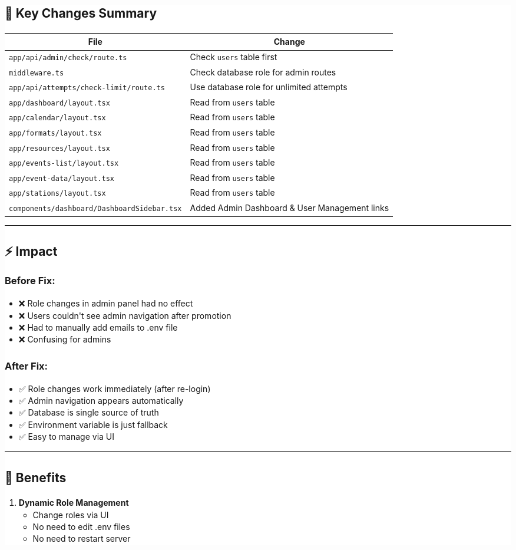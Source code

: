 
## 🔑 Key Changes Summary

| File | Change |
|------|--------|
| `app/api/admin/check/route.ts` | Check `users` table first |
| `middleware.ts` | Check database role for admin routes |
| `app/api/attempts/check-limit/route.ts` | Use database role for unlimited attempts |
| `app/dashboard/layout.tsx` | Read from `users` table |
| `app/calendar/layout.tsx` | Read from `users` table |
| `app/formats/layout.tsx` | Read from `users` table |
| `app/resources/layout.tsx` | Read from `users` table |
| `app/events-list/layout.tsx` | Read from `users` table |
| `app/event-data/layout.tsx` | Read from `users` table |
| `app/stations/layout.tsx` | Read from `users` table |
| `components/dashboard/DashboardSidebar.tsx` | Added Admin Dashboard & User Management links |

---

## ⚡ Impact

### Before Fix:
- ❌ Role changes in admin panel had no effect
- ❌ Users couldn't see admin navigation after promotion
- ❌ Had to manually add emails to .env file
- ❌ Confusing for admins

### After Fix:
- ✅ Role changes work immediately (after re-login)
- ✅ Admin navigation appears automatically
- ✅ Database is single source of truth
- ✅ Environment variable is just fallback
- ✅ Easy to manage via UI

---

## 🚀 Benefits

1. **Dynamic Role Management**
   - Change roles via UI
   - No need to edit .env files
   - No need to restart server
